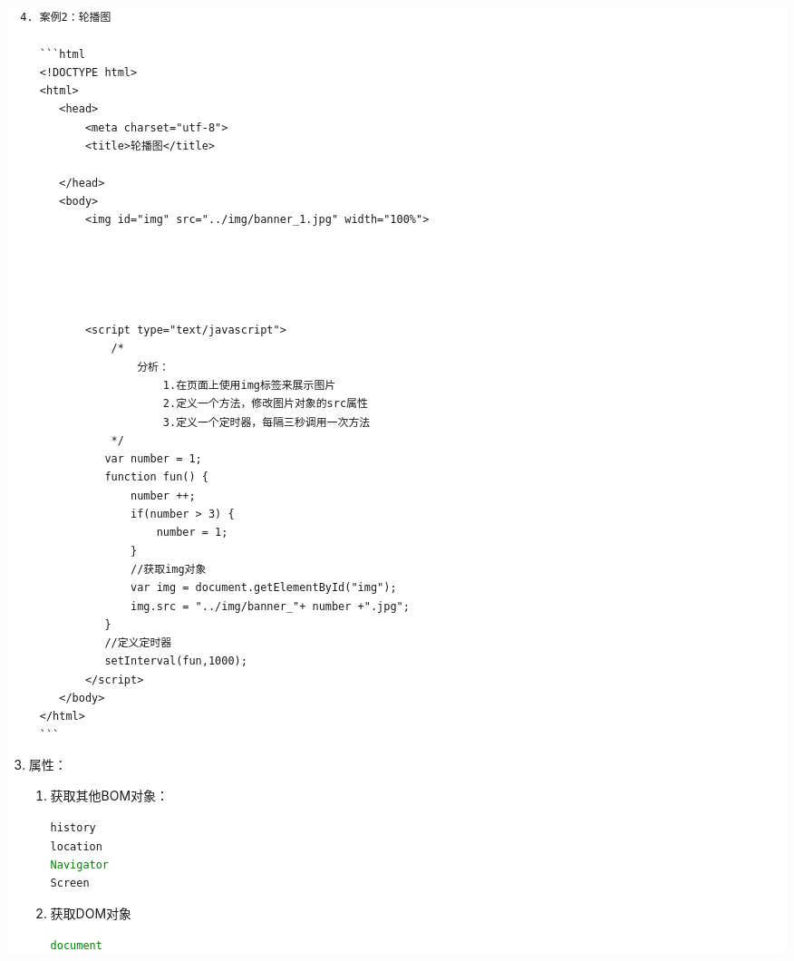       4. 案例2：轮播图

         ```html
         <!DOCTYPE html>
         <html>
         	<head>
         		<meta charset="utf-8">
         		<title>轮播图</title>
         		
         	</head>
         	<body>
         		<img id="img" src="../img/banner_1.jpg" width="100%">
         		
         		
         		
         		
         		
         		<script type="text/javascript">
         			/*
         				分析：
         					1.在页面上使用img标签来展示图片
         					2.定义一个方法，修改图片对象的src属性
         					3.定义一个定时器，每隔三秒调用一次方法
         			*/
         		   var number = 1;
         		   function fun() {
         			   number ++;
         			   if(number > 3) {
         				   number = 1;
         			   }
         			   //获取img对象
         			   var img = document.getElementById("img");
         			   img.src = "../img/banner_"+ number +".jpg";
         		   }
         		   //定义定时器
         		   setInterval(fun,1000);
         		</script>
         	</body>
         </html>
         ```

   3. 属性：

      1. 获取其他BOM对象：

         ```javascript
         history
         location
         Navigator
         Screen
         ```

      2. 获取DOM对象

         ```javascript
         document
         ```
